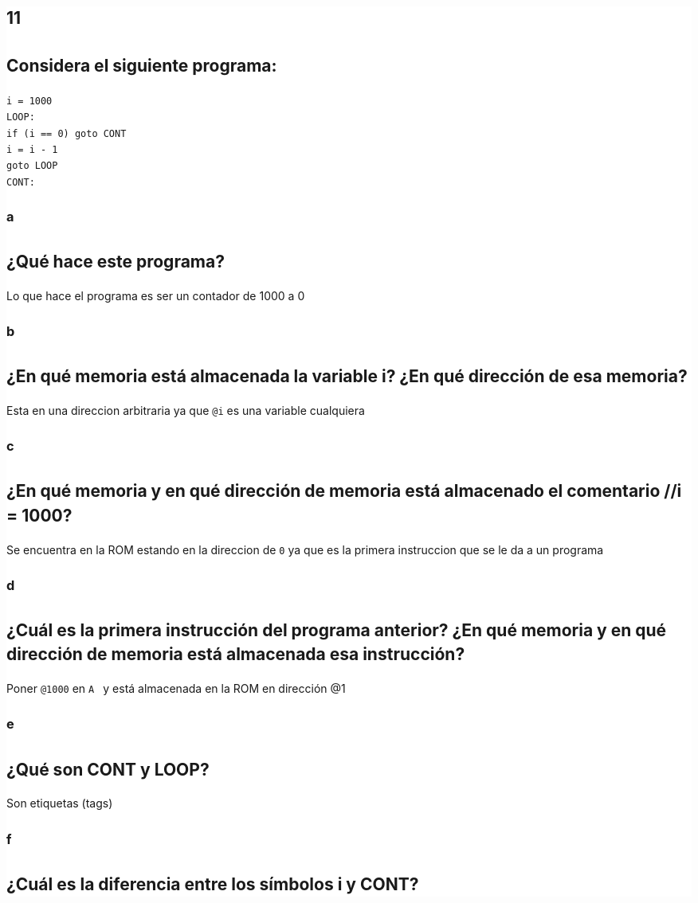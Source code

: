 ## 11
## Considera el siguiente programa:  
```
i = 1000
LOOP:
if (i == 0) goto CONT
i = i - 1
goto LOOP
CONT:
```

### a
## ¿Qué hace este programa?

Lo que hace el programa es ser un contador de 1000 a 0

### b
## ¿En qué memoria está almacenada la variable i? ¿En qué dirección de esa memoria?

Esta en una direccion arbitraria ya que ```@i``` es una variable cualquiera

### c
## ¿En qué memoria y en qué dirección de memoria está almacenado el comentario //i = 1000?

Se encuentra en la ROM estando en la direccion de ```0``` ya que es la primera instruccion que se le da a un programa

### d
## ¿Cuál es la primera instrucción del programa anterior? ¿En qué memoria y en qué dirección de memoria está almacenada esa instrucción?

Poner ```@1000``` en ```A ``` y está almacenada en la ROM en dirección @1

### e
## ¿Qué son CONT y LOOP?

Son etiquetas (tags)

### f
## ¿Cuál es la diferencia entre los símbolos i y CONT?
